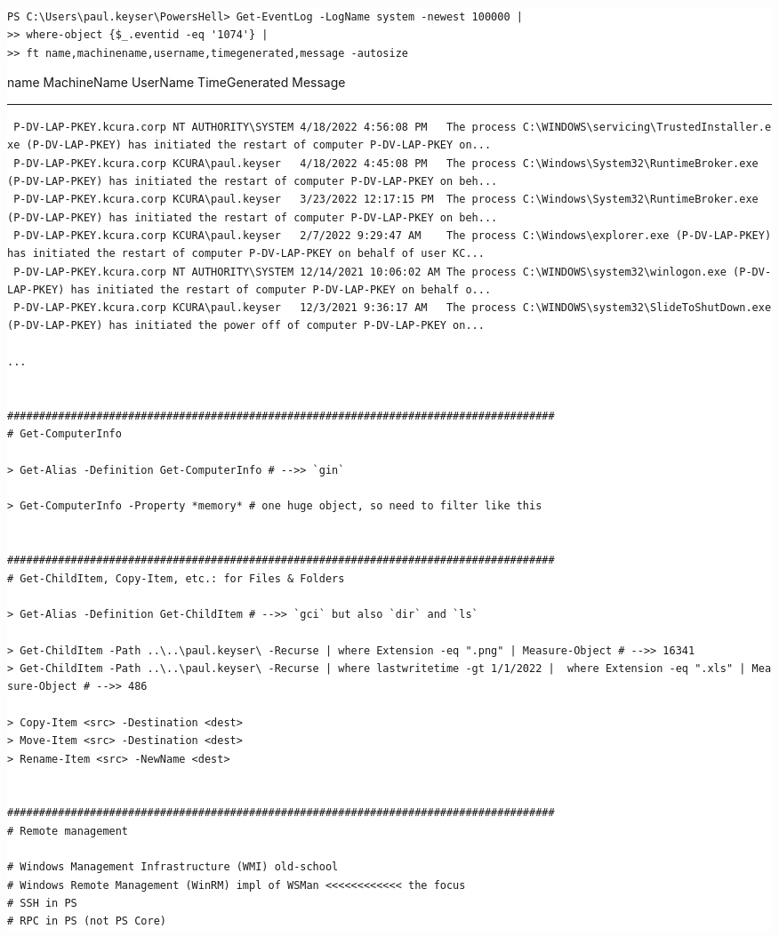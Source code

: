 	PS C:\Users\paul.keyser\PowersHell> Get-EventLog -LogName system -newest 100000 |
	>> where-object {$_.eventid -eq '1074'} |
	>> ft name,machinename,username,timegenerated,message -autosize

name MachineName              UserName            TimeGenerated          Message
---- -----------              --------            -------------          -------
     P-DV-LAP-PKEY.kcura.corp NT AUTHORITY\SYSTEM 4/18/2022 4:56:08 PM   The process C:\WINDOWS\servicing\TrustedInstaller.exe (P-DV-LAP-PKEY) has initiated the restart of computer P-DV-LAP-PKEY on...
     P-DV-LAP-PKEY.kcura.corp KCURA\paul.keyser   4/18/2022 4:45:08 PM   The process C:\Windows\System32\RuntimeBroker.exe (P-DV-LAP-PKEY) has initiated the restart of computer P-DV-LAP-PKEY on beh...
     P-DV-LAP-PKEY.kcura.corp KCURA\paul.keyser   3/23/2022 12:17:15 PM  The process C:\Windows\System32\RuntimeBroker.exe (P-DV-LAP-PKEY) has initiated the restart of computer P-DV-LAP-PKEY on beh...
     P-DV-LAP-PKEY.kcura.corp KCURA\paul.keyser   2/7/2022 9:29:47 AM    The process C:\Windows\explorer.exe (P-DV-LAP-PKEY) has initiated the restart of computer P-DV-LAP-PKEY on behalf of user KC...
     P-DV-LAP-PKEY.kcura.corp NT AUTHORITY\SYSTEM 12/14/2021 10:06:02 AM The process C:\WINDOWS\system32\winlogon.exe (P-DV-LAP-PKEY) has initiated the restart of computer P-DV-LAP-PKEY on behalf o...
     P-DV-LAP-PKEY.kcura.corp KCURA\paul.keyser   12/3/2021 9:36:17 AM   The process C:\WINDOWS\system32\SlideToShutDown.exe (P-DV-LAP-PKEY) has initiated the power off of computer P-DV-LAP-PKEY on...

	...


	######################################################################################
	# Get-ComputerInfo 

	> Get-Alias -Definition Get-ComputerInfo # -->> `gin`

	> Get-ComputerInfo -Property *memory* # one huge object, so need to filter like this


	######################################################################################
	# Get-ChildItem, Copy-Item, etc.: for Files & Folders  

	> Get-Alias -Definition Get-ChildItem # -->> `gci` but also `dir` and `ls` 

	> Get-ChildItem -Path ..\..\paul.keyser\ -Recurse | where Extension -eq ".png" | Measure-Object # -->> 16341 
	> Get-ChildItem -Path ..\..\paul.keyser\ -Recurse | where lastwritetime -gt 1/1/2022 |  where Extension -eq ".xls" | Measure-Object # -->> 486

	> Copy-Item <src> -Destination <dest> 
	> Move-Item <src> -Destination <dest> 
	> Rename-Item <src> -NewName <dest> 


	######################################################################################
	# Remote management 
	
	# Windows Management Infrastructure (WMI) old-school 
	# Windows Remote Management (WinRM) impl of WSMan <<<<<<<<<<<< the focus 
	# SSH in PS 
	# RPC in PS (not PS Core) 
